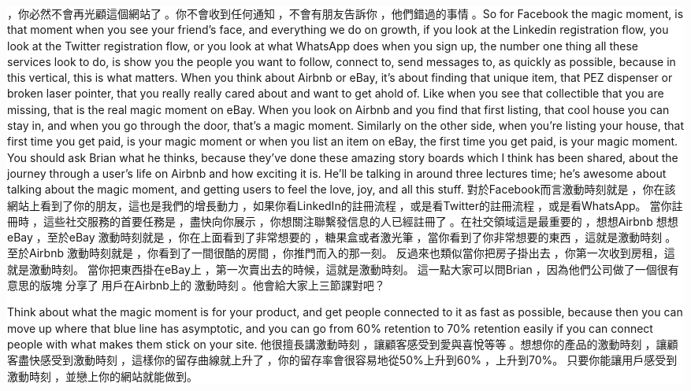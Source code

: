 ，你必然不會再光顧這個網站了
。你不會收到任何通知
，不會有朋友告訴你
，他們錯過的事情
。So for Facebook the magic moment, is that moment when you see your friend’s face, and everything we do on growth, if you look at the Linkedin registration flow, you look at the Twitter registration flow, or you look at what WhatsApp does when you sign up, the number one thing all these services look to do, is show you the people you want to follow, connect to, send messages to, as quickly as possible, because in this vertical, this is what matters. When you think about Airbnb or eBay, it’s about finding that unique item, that PEZ dispenser or broken laser pointer, that you really really cared about and want to get ahold of. Like when you see that collectible that you are missing, that is the real magic moment on eBay. When you look on Airbnb and you find that first listing, that cool house you can stay in, and when you go through the door, that’s a magic moment. Similarly on the other side, when you’re listing your house, that first time you get paid, is your magic moment or when you list an item on eBay, the first time you get paid, is your magic moment. You should ask Brian what he thinks, because they’ve done these amazing story boards which I think has been shared, about the journey through a user’s life on Airbnb and how exciting it is. He’ll be talking in around three lectures time; he’s awesome about talking about the magic moment, and getting users to feel the love, joy, and all this stuff.
對於Facebook而言激動時刻就是
，你在該網站上看到了你的朋友，這也是我們的增長動力
，如果你看LinkedIn的註冊流程
，或是看Twitter的註冊流程
，或是看WhatsApp。 當你註冊時
，這些社交服務的首要任務是
，盡快向你展示
，你想關注聯繫發信息的人已經註冊了
。在社交領域這是最重要的
，想想Airbnb 想想eBay
，至於eBay 激動時刻就是
，你在上面看到了非常想要的
，糖果盒或者激光筆
，當你看到了你非常想要的東西
，這就是激動時刻
。至於Airbnb 激動時刻就是
，你看到了一間很酷的房間
，你推門而入的那一刻。
反過來也類似當你把房子掛出去
，你第一次收到房租，這就是激動時刻。
當你把東西掛在eBay上
，第一次賣出去的時候，這就是激動時刻。
這一點大家可以問Brian
，因為他們公司做了一個很有意思的版塊
分享了
用戶在Airbnb上的
激動時刻
。他會給大家上三節課對吧？

Think about what the magic moment is for your product, and get people connected to it as fast as possible, because then you can move up where that blue line has asymptotic, and you can go from 60% retention to 70% retention easily if you can connect people with what makes them stick on your site.
他很擅長講激動時刻
，讓顧客感受到愛與喜悅等等
。想想你的產品的激動時刻
，讓顧客盡快感受到激動時刻
，這樣你的留存曲線就上升了
，你的留存率會很容易地從50%上升到60%
，上升到70%。
只要你能讓用戶感受到激動時刻
，並戀上你的網站就能做到。